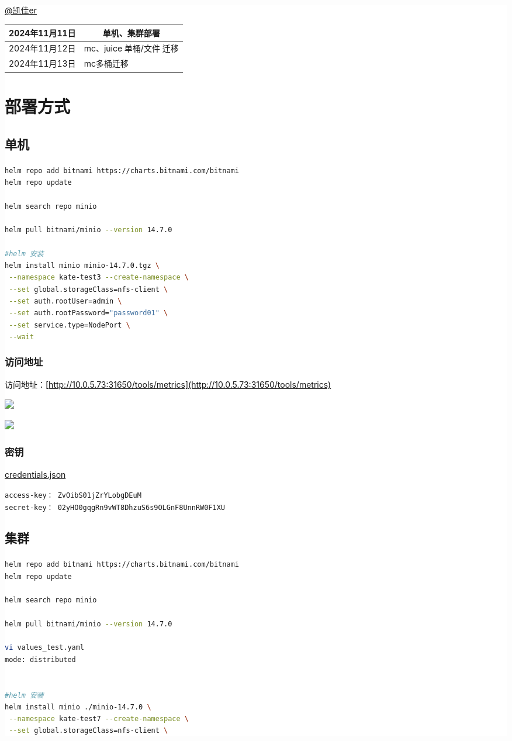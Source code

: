 [@凯佳er](undefined/qiaokate)

| 2024年11月11日 | 单机、集群部署 |
| --- | --- |
| 2024年11月12日 | mc、juice 单桶/文件 迁移 |
| 2024年11月13日 | mc多桶迁移 |


# 部署方式
## 单机
```bash
helm repo add bitnami https://charts.bitnami.com/bitnami
helm repo update

helm search repo minio

helm pull bitnami/minio --version 14.7.0

#helm 安装
helm install minio minio-14.7.0.tgz \
 --namespace kate-test3 --create-namespace \
 --set global.storageClass=nfs-client \
 --set auth.rootUser=admin \
 --set auth.rootPassword="password01" \
 --set service.type=NodePort \
 --wait
```

### 访问地址
访问地址：[http://10.0.5.73:31650/tools/metrics](http://10.0.5.73:31650/tools/metrics)

![](https://cdn.nlark.com/yuque/0/2024/png/2639475/1731310762990-ff7f202e-8896-40ec-b0ea-ce233e65c03c.png)

![](https://cdn.nlark.com/yuque/0/2024/png/2639475/1731310848735-5f0383e8-4721-471f-890c-a0bd1eeea3bb.png)

### 密钥
[credentials.json](https://www.yuque.com/attachments/yuque/0/2024/json/2639475/1734843591814-6e342f12-8254-4c74-a667-50c55a64fd7d.json)

```bash
access-key： ZvOibS01jZrYLobgDEuM
secret-key： 02yHO0gqgRn9vWT8DhzuS6s9OLGnF8UnnRW0F1XU
```

## 集群
```bash
helm repo add bitnami https://charts.bitnami.com/bitnami
helm repo update

helm search repo minio

helm pull bitnami/minio --version 14.7.0

vi values_test.yaml
mode: distributed


#helm 安装
helm install minio ./minio-14.7.0 \
 --namespace kate-test7 --create-namespace \
 --set global.storageClass=nfs-client \
```